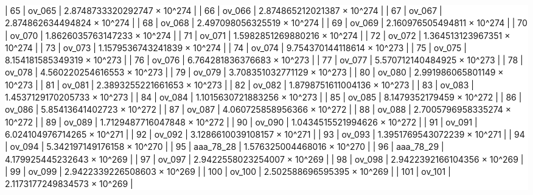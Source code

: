 | 65 | ov_065 | 2.8748733320292747 × 10^274 |
| 66 | ov_066 | 2.874865212021387 × 10^274 |
| 67 | ov_067 | 2.874862634494824 × 10^274 |
| 68 | ov_068 | 2.497098056325519 × 10^274 |
| 69 | ov_069 | 2.160976505494811 × 10^274 |
| 70 | ov_070 | 1.8626035763147233 × 10^274 |
| 71 | ov_071 | 1.5982851269880216 × 10^274 |
| 72 | ov_072 | 1.364513123967351 × 10^274 |
| 73 | ov_073 | 1.1579536743241839 × 10^274 |
| 74 | ov_074 | 9.754370144118614 × 10^273 |
| 75 | ov_075 | 8.154181585349319 × 10^273 |
| 76 | ov_076 | 6.764281836376683 × 10^273 |
| 77 | ov_077 | 5.570712140484925 × 10^273 |
| 78 | ov_078 | 4.560220254616553 × 10^273 |
| 79 | ov_079 | 3.708351032771129 × 10^273 |
| 80 | ov_080 | 2.991986065801149 × 10^273 |
| 81 | ov_081 | 2.3893255221661653 × 10^273 |
| 82 | ov_082 | 1.8798751611004136 × 10^273 |
| 83 | ov_083 | 1.4537129170205733 × 10^273 |
| 84 | ov_084 | 1.1015630721883256 × 10^273 |
| 85 | ov_085 | 8.1479352179459 × 10^272 |
| 86 | ov_086 | 5.85413641402723 × 10^272 |
| 87 | ov_087 | 4.060725858956366 × 10^272 |
| 88 | ov_088 | 2.7005796958335274 × 10^272 |
| 89 | ov_089 | 1.7129487716047848 × 10^272 |
| 90 | ov_090 | 1.0434515521994626 × 10^272 |
| 91 | ov_091 | 6.024104976714265 × 10^271 |
| 92 | ov_092 | 3.1286610039108157 × 10^271 |
| 93 | ov_093 | 1.3951769543072239 × 10^271 |
| 94 | ov_094 | 5.342197149176158 × 10^270 |
| 95 | aaa_78_28 | 1.576325004468016 × 10^270 |
| 96 | aaa_78_29 | 4.179925445232643 × 10^269 |
| 97 | ov_097 | 2.9422558023254007 × 10^269 |
| 98 | ov_098 | 2.9422392166104356 × 10^269 |
| 99 | ov_099 | 2.9422339226508603 × 10^269 |
| 100 | ov_100 | 2.502588696595395 × 10^269 |
| 101 | ov_101 | 2.1173177249834573 × 10^269 |